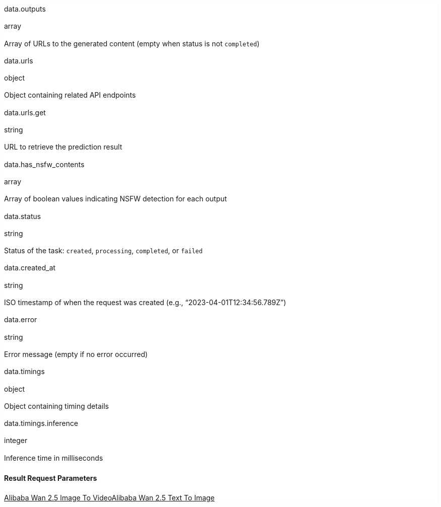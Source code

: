 data.outputs

array

Array of URLs to the generated content (empty when status is not `completed`)

data.urls

object

Object containing related API endpoints

data.urls.get

string

URL to retrieve the prediction result

data.has\_nsfw\_contents

array

Array of boolean values indicating NSFW detection for each output

data.status

string

Status of the task: `created`, `processing`, `completed`, or `failed`

data.created\_at

string

ISO timestamp of when the request was created (e.g., “2023-04-01T12:34:56.789Z”)

data.error

string

Error message (empty if no error occurred)

data.timings

object

Object containing timing details

data.timings.inference

integer

Inference time in milliseconds

#### Result Request Parameters[](#result-request-parameters)

[Alibaba Wan 2.5 Image To Video](/docs/docs-api/alibaba/alibaba-wan-2.5-image-to-video "Alibaba Wan 2.5 Image To Video")[Alibaba Wan 2.5 Text To Image](/docs/docs-api/alibaba/alibaba-wan-2.5-text-to-image "Alibaba Wan 2.5 Text To Image")